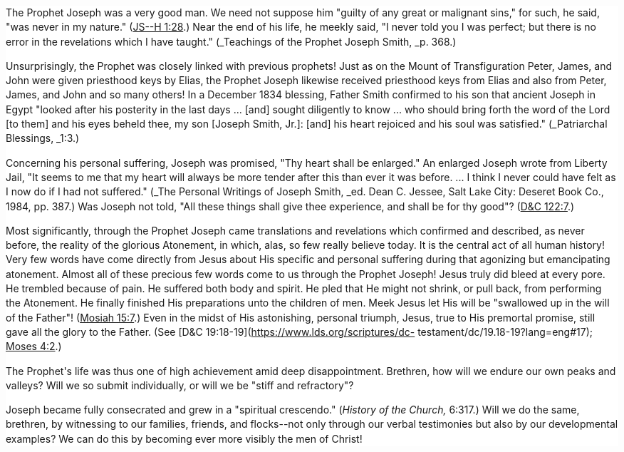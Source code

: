The Prophet Joseph was a very good man. We need not suppose him "guilty of any
great or malignant sins," for such, he said, "was never in my nature." ([JS--H
1:28](https://www.lds.org/scriptures/pgp/js-h/1.28?lang=eng#27).) Near the end
of his life, he meekly said, "I never told you I was perfect; but there is no
error in the revelations which I have taught." (_Teachings of the Prophet
Joseph Smith, _p. 368.)

Unsurprisingly, the Prophet was closely linked with previous prophets! Just as
on the Mount of Transfiguration Peter, James, and John were given priesthood
keys by Elias, the Prophet Joseph likewise received priesthood keys from Elias
and also from Peter, James, and John and so many others! In a December 1834
blessing, Father Smith confirmed to his son that ancient Joseph in Egypt
"looked after his posterity in the last days ... [and] sought diligently to know
... who should bring forth the word of the Lord [to them] and his eyes beheld
thee, my son [Joseph Smith, Jr.]: [and] his heart rejoiced and his soul was
satisfied." (_Patriarchal Blessings, _1:3.)

Concerning his personal suffering, Joseph was promised, "Thy heart shall be
enlarged." An enlarged Joseph wrote from Liberty Jail, "It seems to me that my
heart will always be more tender after this than ever it was before. ... I think
I never could have felt as I now do if I had not suffered." (_The Personal
Writings of Joseph Smith, _ed. Dean C. Jessee, Salt Lake City: Deseret Book
Co., 1984, pp. 387.) Was Joseph not told, "All these things shall give thee
experience, and shall be for thy good"? ([D&amp;C
122:7](https://www.lds.org/scriptures/dc-testament/dc/122.7?lang=eng#6).)

Most significantly, through the Prophet Joseph came translations and
revelations which confirmed and described, as never before, the reality of the
glorious Atonement, in which, alas, so few really believe today. It is the
central act of all human history! Very few words have come directly from Jesus
about His specific and personal suffering during that agonizing but
emancipating atonement. Almost all of these precious few words come to us
through the Prophet Joseph! Jesus truly did bleed at every pore. He trembled
because of pain. He suffered both body and spirit. He pled that He might not
shrink, or pull back, from performing the Atonement. He finally finished His
preparations unto the children of men. Meek Jesus let His will be "swallowed
up in the will of the Father"! ([Mosiah
15:7](https://www.lds.org/scriptures/bofm/mosiah/15.7?lang=eng#6).) Even in
the midst of His astonishing, personal triumph, Jesus, true to His premortal
promise, still gave all the glory to the Father. (See [D&amp;C
19:18-19](https://www.lds.org/scriptures/dc-
testament/dc/19.18-19?lang=eng#17); [Moses
4:2](https://www.lds.org/scriptures/pgp/moses/4.2?lang=eng#1).)

The Prophet's life was thus one of high achievement amid deep disappointment.
Brethren, how will we endure our own peaks and valleys? Will we so submit
individually, or will we be "stiff and refractory"?

Joseph became fully consecrated and grew in a "spiritual crescendo." (_History
of the Church,_ 6:317.) Will we do the same, brethren, by witnessing to our
families, friends, and flocks--not only through our verbal testimonies but
also by our developmental examples? We can do this by becoming ever more
visibly the men of Christ!
